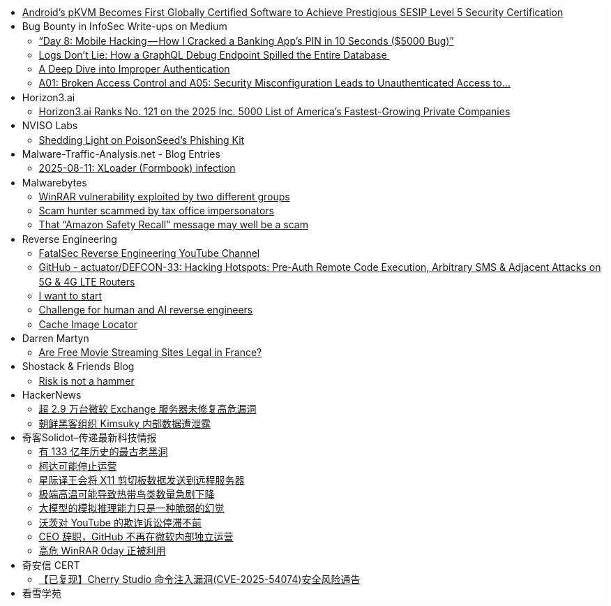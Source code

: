   - [Android’s pKVM Becomes First Globally Certified Software to Achieve Prestigious SESIP Level 5 Security Certification](http://security.googleblog.com/2025/08/Android-pKVM-Certified-SESIP-Level-5.html)
- Bug Bounty in InfoSec Write-ups on Medium
  - [“Day 8: Mobile Hacking — How I Cracked a Banking App’s PIN in 10 Seconds ($5000 Bug)”](https://infosecwriteups.com/day-8-mobile-hacking-how-i-cracked-a-banking-apps-pin-in-10-seconds-5000-bug-575bd10823cd?source=rss----7b722bfd1b8d--bug_bounty)
  - [Logs Don’t Lie: How a GraphQL Debug Endpoint Spilled the Entire Database ️](https://infosecwriteups.com/logs-dont-lie-how-a-graphql-debug-endpoint-spilled-the-entire-database-%EF%B8%8F-a4b859ec6a1c?source=rss----7b722bfd1b8d--bug_bounty)
  - [A Deep Dive into Improper Authentication](https://infosecwriteups.com/a-deep-dive-into-improper-authentication-a68a92929f33?source=rss----7b722bfd1b8d--bug_bounty)
  - [A01: Broken Access Control and A05: Security Misconfiguration Leads to Unauthenticated Access to…](https://infosecwriteups.com/a01-broken-access-control-and-a05-security-misconfiguration-leads-to-unauthenticated-access-to-0897e3bec491?source=rss----7b722bfd1b8d--bug_bounty)
- Horizon3.ai
  - [Horizon3.ai Ranks No. 121 on the 2025 Inc. 5000 List of America’s Fastest-Growing Private Companies](https://horizon3.ai/news/press-release/horizon3-ai-ranks-no-121-on-the-2025-inc-5000-list-of-americas-fastest-growing-private-companies/)
- NVISO Labs
  - [Shedding Light on PoisonSeed’s Phishing Kit](https://blog.nviso.eu/2025/08/12/shedding-light-on-poisonseeds-phishing-kit/)
- Malware-Traffic-Analysis.net - Blog Entries
  - [2025-08-11: XLoader (Formbook) infection](https://www.malware-traffic-analysis.net/2025/08/11/index.html)
- Malwarebytes
  - [WinRAR vulnerability exploited by two different groups](https://www.malwarebytes.com/blog/news/2025/08/winrar-vulnerability-exploited-by-two-different-groups)
  - [Scam hunter scammed by tax office impersonators](https://www.malwarebytes.com/blog/news/2025/08/scam-hunter-scammed-by-tax-office-impersonators)
  - [That &#8220;Amazon Safety Recall&#8221; message may well be a scam](https://www.malwarebytes.com/blog/news/2025/08/that-amazon-safety-recall-message-may-well-be-a-scam)
- Reverse Engineering
  - [FatalSec Reverse Engineering YouTube Channel](https://www.reddit.com/r/ReverseEngineering/comments/1moaxmu/fatalsec_reverse_engineering_youtube_channel/)
  - [GitHub - actuator/DEFCON-33: Hacking Hotspots: Pre-Auth Remote Code Execution, Arbitrary SMS & Adjacent Attacks on 5G & 4G LTE Routers](https://www.reddit.com/r/ReverseEngineering/comments/1mobfki/github_actuatordefcon33_hacking_hotspots_preauth/)
  - [I want to start](https://www.reddit.com/r/ReverseEngineering/comments/1moly2r/i_want_to_start/)
  - [Challenge for human and AI reverse engineers](https://www.reddit.com/r/ReverseEngineering/comments/1moky9x/challenge_for_human_and_ai_reverse_engineers/)
  - [Cache Image Locator](https://www.reddit.com/r/ReverseEngineering/comments/1mo30ay/cache_image_locator/)
- Darren Martyn
  - [Are Free Movie Streaming Sites Legal in France?](https://darrenmartyn.ie/2025/08/12/are-free-movie-streaming-sites-legal-in-france/)
- Shostack & Friends Blog
  - [Risk is not a hammer](https://shostack.org/blog/risk-is-not-a-hammer-usenix-enigma/)
- HackerNews
  - [超 2.9 万台微软 Exchange 服务器未修复高危漏洞​​](https://hackernews.cc/archives/60201)
  - [​​朝鲜黑客组织 Kimsuky 内部数据遭泄露​](https://hackernews.cc/archives/60198)
- 奇客Solidot–传递最新科技情报
  - [有 133 亿年历史的最古老黑洞](https://www.solidot.org/story?sid=82028)
  - [柯达可能停止运营](https://www.solidot.org/story?sid=82026)
  - [星际译王会将 X11 剪切板数据发送到远程服务器](https://www.solidot.org/story?sid=82025)
  - [极端高温可能导致热带鸟类数量急剧下降](https://www.solidot.org/story?sid=82024)
  - [大模型的模拟推理能力只是一种脆弱的幻觉](https://www.solidot.org/story?sid=82023)
  - [沃茨对 YouTube 的欺诈诉讼停滞不前](https://www.solidot.org/story?sid=82019)
  - [CEO 辞职，GitHub 不再在微软内部独立运营](https://www.solidot.org/story?sid=82018)
  - [高危 WinRAR 0day 正被利用](https://www.solidot.org/story?sid=82017)
- 奇安信 CERT
  - [【已复现】Cherry Studio 命令注入漏洞(CVE-2025-54074)安全风险通告](https://mp.weixin.qq.com/s?__biz=MzU5NDgxODU1MQ==&mid=2247503782&idx=1&sn=a842b14f1d1a18728ed670429238f871)
- 看雪学苑